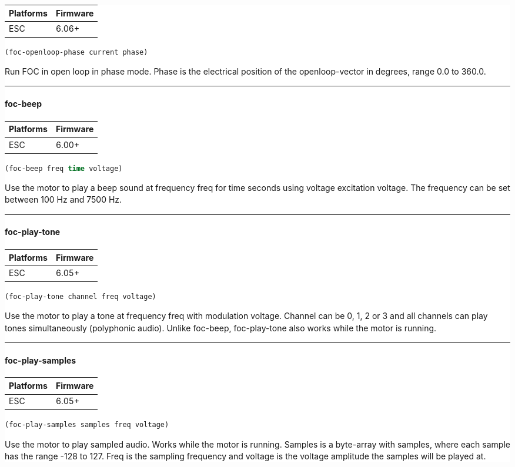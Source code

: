 | Platforms | Firmware |
|---|---|
| ESC | 6.06+ |

```clj
(foc-openloop-phase current phase)
```

Run FOC in open loop in phase mode. Phase is the electrical position of the openloop-vector in degrees, range 0.0 to 360.0.

---

#### foc-beep

| Platforms | Firmware |
|---|---|
| ESC | 6.00+ |

```clj
(foc-beep freq time voltage)
```

Use the motor to play a beep sound at frequency freq for time seconds using voltage excitation voltage. The frequency can be set between 100 Hz and 7500 Hz.

---

#### foc-play-tone

| Platforms | Firmware |
|---|---|
| ESC | 6.05+ |

```clj
(foc-play-tone channel freq voltage)
```

Use the motor to play a tone at frequency freq with modulation voltage. Channel can be 0, 1, 2 or 3 and all channels can play tones simultaneously (polyphonic audio). Unlike foc-beep, foc-play-tone also works while the motor is running.

---

#### foc-play-samples

| Platforms | Firmware |
|---|---|
| ESC | 6.05+ |

```clj
(foc-play-samples samples freq voltage)
```

Use the motor to play sampled audio. Works while the motor is running. Samples is a byte-array with samples, where each sample has the range -128 to 127. Freq is the sampling frequency and voltage is the voltage amplitude the samples will be played at.
